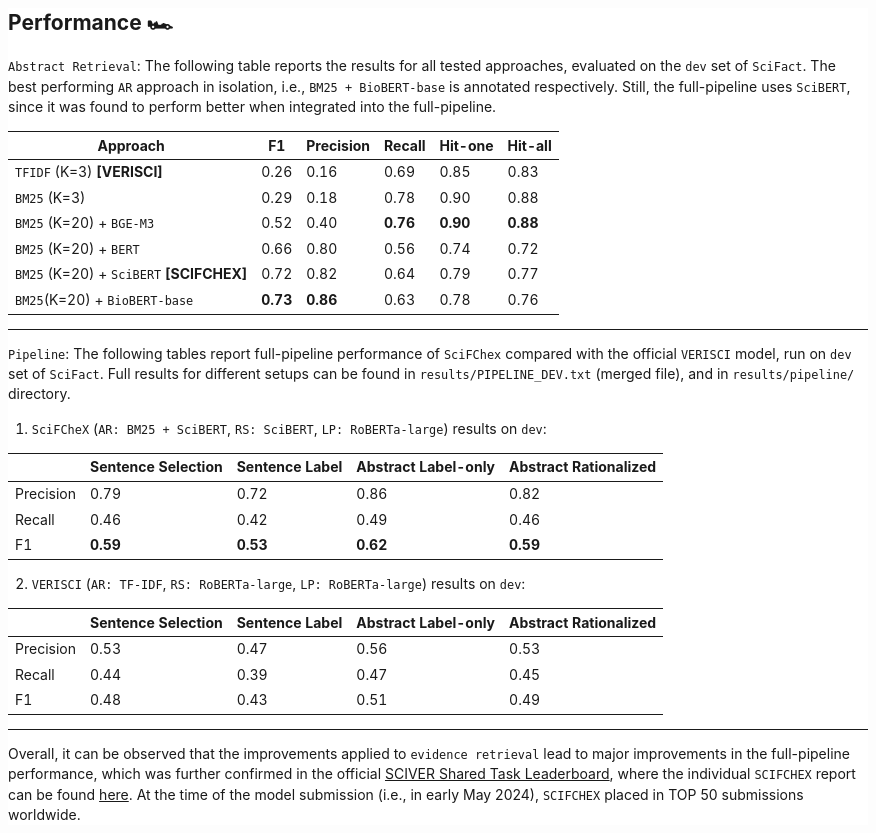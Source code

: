 ## **Performance** 🏎️

`Abstract Retrieval`: The following table reports the results for all tested approaches, evaluated on the `dev` set of `SciFact`. The best performing `AR` approach in isolation, i.e., `BM25 + BioBERT-base` is annotated respectively. Still, the full-pipeline uses `SciBERT`, since it was found to perform better when integrated into the full-pipeline.

| Approach |   F1   | Precision | Recall | Hit-one | Hit-all |
|----------|--------|-----------|--------|---------|---------|
| `TFIDF` (K=3) **[VERISCI]**    |  0.26  |   0.16    |  0.69  |   0.85  |   0.83  |
| `BM25` (K=3)    |  0.29  |   0.18    |  0.78  |   0.90  |   0.88  |
| `BM25` (K=20) + `BGE-M3`   |  0.52  |   0.40    |  **0.76**  |   **0.90**  |   **0.88**  |
| `BM25` (K=20) + `BERT`     |  0.66  |   0.80    |  0.56  |   0.74  |   0.72  |
| `BM25` (K=20) + `SciBERT` **[SCIFCHEX]**  |  0.72  |   0.82    |  0.64  |   0.79  |   0.77  |
| `BM25`(K=20) + `BioBERT-base`  |  **0.73**  |   **0.86**    |  0.63  |   0.78  |   0.76  |

---

`Pipeline`: The following tables report full-pipeline performance of `SciFChex` compared with the official `VERISCI` model, run on `dev` set of `SciFact`. Full results for different setups can be found in `results/PIPELINE_DEV.txt` (merged file), and in `results/pipeline/` directory.

1. `SciFCheX` (`AR: BM25 + SciBERT`, `RS: SciBERT`, `LP: RoBERTa-large`) results on `dev`:

|          | Sentence Selection | Sentence Label | Abstract Label-only | Abstract Rationalized |
|----------|--------------------|----------------|---------------------|-----------------------|
| Precision|                0.79|            0.72|                0.86 |                  0.82 |
| Recall   |                0.46|            0.42|                0.49 |                  0.46 |
| F1       |                **0.59**|            **0.53**|                **0.62** |                  **0.59** |

2. `VERISCI` (`AR: TF-IDF`, `RS: RoBERTa-large`, `LP: RoBERTa-large`) results on `dev`:

|          | Sentence Selection | Sentence Label | Abstract Label-only | Abstract Rationalized |
|----------|--------------------|----------------|---------------------|-----------------------|
| Precision|                0.53|            0.47|                0.56 |                  0.53 |
| Recall   |                0.44|            0.39|                0.47 |                  0.45 |
| F1       |                0.48|            0.43|                0.51 |                  0.49 |

---

Overall, it can be observed that the improvements applied to `evidence retrieval` lead to major improvements in the full-pipeline performance, which was further confirmed in the official [SCIVER Shared Task Leaderboard](https://leaderboard.allenai.org/scifact/submissions/public), where the individual `SCIFCHEX` report can be found [here](https://leaderboard.allenai.org/scifact/submission/cp4hdtfitdc6sv0kle60). At the time of the model submission (i.e., in early May 2024), `SCIFCHEX` placed in TOP 50 submissions worldwide.
